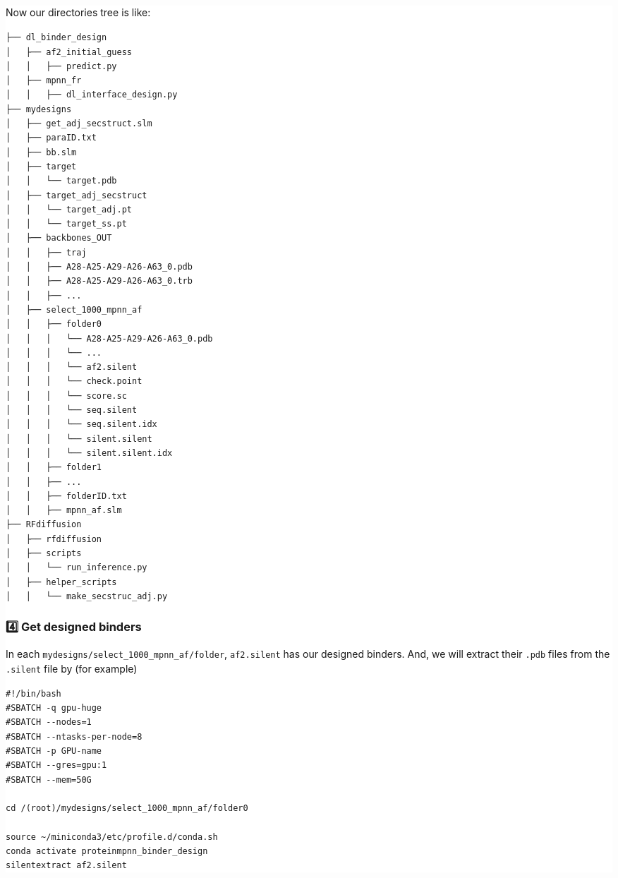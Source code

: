 ```t
```
Now our directories tree is like:
```commandline
├── dl_binder_design
│   ├── af2_initial_guess
│   │   ├── predict.py
│   ├── mpnn_fr
│   │   ├── dl_interface_design.py
├── mydesigns
│   ├── get_adj_secstruct.slm
│   ├── paraID.txt
│   ├── bb.slm
│   ├── target
│   │   └── target.pdb
│   ├── target_adj_secstruct
│   │   └── target_adj.pt
│   │   └── target_ss.pt
│   ├── backbones_OUT
│   │   ├── traj
│   │   ├── A28-A25-A29-A26-A63_0.pdb
│   │   ├── A28-A25-A29-A26-A63_0.trb
│   │   ├── ...
│   ├── select_1000_mpnn_af
│   │   ├── folder0
│   │   │   └── A28-A25-A29-A26-A63_0.pdb
│   │   │   └── ...
│   │   │   └── af2.silent
│   │   │   └── check.point
│   │   │   └── score.sc
│   │   │   └── seq.silent
│   │   │   └── seq.silent.idx
│   │   │   └── silent.silent
│   │   │   └── silent.silent.idx
│   │   ├── folder1
│   │   ├── ...
│   │   ├── folderID.txt
│   │   ├── mpnn_af.slm
├── RFdiffusion
│   ├── rfdiffusion
│   ├── scripts
│   │   └── run_inference.py
│   ├── helper_scripts
│   │   └── make_secstruc_adj.py
```

### 4️⃣ Get designed binders
In each `mydesigns/select_1000_mpnn_af/folder`, `af2.silent` has our designed binders. And, we will extract their `.pdb` files from the `.silent` file by (for example)
```t
#!/bin/bash
#SBATCH -q gpu-huge
#SBATCH --nodes=1
#SBATCH --ntasks-per-node=8
#SBATCH -p GPU-name
#SBATCH --gres=gpu:1
#SBATCH --mem=50G

cd /(root)/mydesigns/select_1000_mpnn_af/folder0

source ~/miniconda3/etc/profile.d/conda.sh
conda activate proteinmpnn_binder_design
silentextract af2.silent
```
